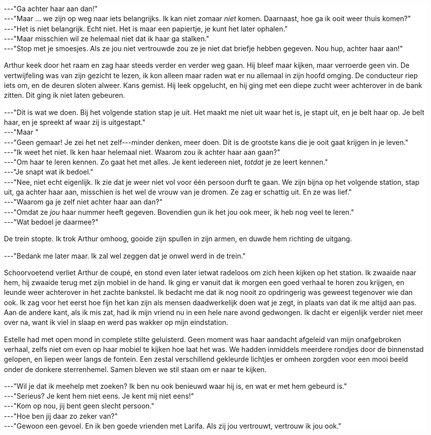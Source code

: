 ---"Ga achter haar aan dan!"  
---"Maar ... we zijn op weg naar iets belangrijks. Ik kan niet zomaar _niet_ komen. Daarnaast, hoe ga ik ooit weer thuis komen?"  
---"Het is niet belangrijk. Echt niet. Het is maar een papiertje, je kunt het later ophalen."  
---"Maar misschien wil ze helemaal niet dat ik haar ga stalken."  
---"Stop met je smoesjes. Als ze jou niet vertrouwde zou ze je niet dat briefje hebben gegeven. Nou hup, achter haar aan!"

Arthur keek door het raam en zag haar steeds verder en verder weg gaan. Hij bleef maar kijken, maar verroerde geen vin. De vertwijfeling was van zijn gezicht te lezen, ik kon alleen maar raden wat er nu allemaal in zijn hoofd omging. De conducteur riep iets om, en de deuren sloten alweer. Kans gemist. Hij leek opgelucht, en hij ging met een diepe zucht weer achterover in de bank zitten. Dit ging ik niet laten gebeuren.

---"Dit is wat we doen. Bij het volgende station stap je uit. Het maakt me niet uit waar het is, je stapt uit, en je belt haar op. Je belt haar, en je spreekt af waar zij is uitgestapt."  
---"Maar "  
---"Geen gemaar! Je zei het net zelf---minder denken, meer doen. Dit is de grootste kans die je ooit gaat krijgen in je leven."  
---"Ik weet het niet. Ik ken haar helemaal niet. Waarom zou ik achter haar aan gaan?"  
---"Om haar te leren kennen. Zo gaat het met alles. Je kent iedereen niet, _totdat_ je ze leert kennen."  
---"Je snapt wat ik bedoel."  
---"Nee, niet echt eigenlijk. Ik zie dat je weer niet vol voor één persoon durft te gaan. We zijn bijna op het volgende station, stap uit, ga achter haar aan, misschien is het wel de vrouw van je dromen. Ze zag er schattig uit. En ze was lief."  
---"Waarom ga je zelf niet achter haar aan dan?"  
---"Omdat ze _jou_ haar nummer heeft gegeven. Bovendien gun ik het jou ook meer, ik heb nog veel te leren."  
---"Wat bedoel je daarmee?"

De trein stopte. Ik trok Arthur omhoog, gooide zijn spullen in zijn armen, en duwde hem richting de uitgang.

---"Bedank me later maar. Ik zal wel zeggen dat je onwel werd in de trein."

Schoorvoetend verliet Arthur de coupé, en stond even later ietwat radeloos om zich heen kijken op het station. Ik zwaaide naar hem, hij zwaaide terug met zijn mobiel in de hand. Ik ging er vanuit dat ik morgen een goed verhaal te horen zou krijgen, en leunde weer achterover in het zachte bankstel. Ik bedacht me dat ik nog nooit zo opdringerig was geweest tegenover wie dan ook. Ik zag voor het eerst hoe fijn het kan zijn als mensen daadwerkelijk doen wat je zegt, in plaats van dat ik me altijd aan pas. Aan de andere kant, als ik mis zat, had ik mijn vriend nu in een hele nare avond gedwongen. Ik dacht er eigenlijk verder niet meer over na, want ik viel in slaap en werd pas wakker op mijn eindstation.

Estelle had met open mond in complete stilte geluisterd. Geen moment was haar aandacht afgeleid van mijn onafgebroken verhaal, zelfs niet om even op haar mobiel te kijken hoe laat het was. We hadden inmiddels meerdere rondjes door de binnenstad gelopen, en liepen weer langs de fontein. Een zestal verschillend gekleurde lichtjes er omheen zorgden voor een mooi beeld onder de donkere sterrenhemel. Samen bleven we stil staan om er naar te kijken.

---"Wil je dat ik meehelp met zoeken? Ik ben nu ook benieuwd waar hij is, en wat er met hem gebeurd is."  
---"Serieus? Je kent hem niet eens. Je kent mij niet eens!"  
---"Kom op nou, jij bent geen slecht persoon."  
---"Hoe ben jij daar zo zeker van?"  
---"Gewoon een gevoel. En ik ben goede vrienden met Larifa. Als zij jou vertrouwt, vertrouw ik jou ook."
